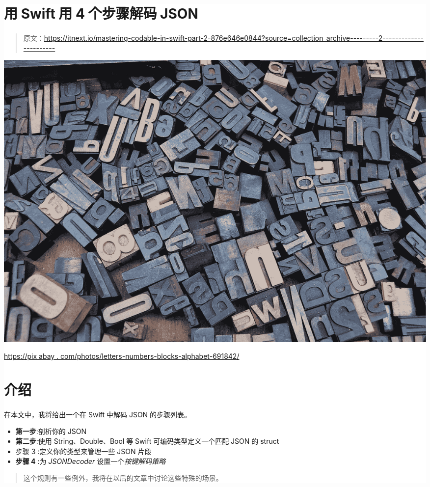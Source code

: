 # 用 Swift 用 4 个步骤解码 JSON

> 原文：<https://itnext.io/mastering-codable-in-swift-part-2-876e646e0844?source=collection_archive---------2----------------------->

![](img/a3015b1062239ed0a8b2c9a0c8d2803f.png)

[https://pix abay . com/photos/letters-numbers-blocks-alphabet-691842/](https://pixabay.com/photos/letters-numbers-blocks-alphabet-691842/)

# 介绍

在本文中，我将给出一个在 Swift 中解码 JSON 的步骤列表。

*   **第一步**:剖析你的 JSON
*   **第二步**:使用 String、Double、Bool 等 Swift 可编码类型定义一个匹配 JSON 的 struct
*   步骤 3 :定义你的类型来管理一些 JSON 片段
*   **步骤 4** :为 *JSONDecoder* 设置一个*按键解码策略*

> 这个规则有一些例外，我将在以后的文章中讨论这些特殊的场景。
